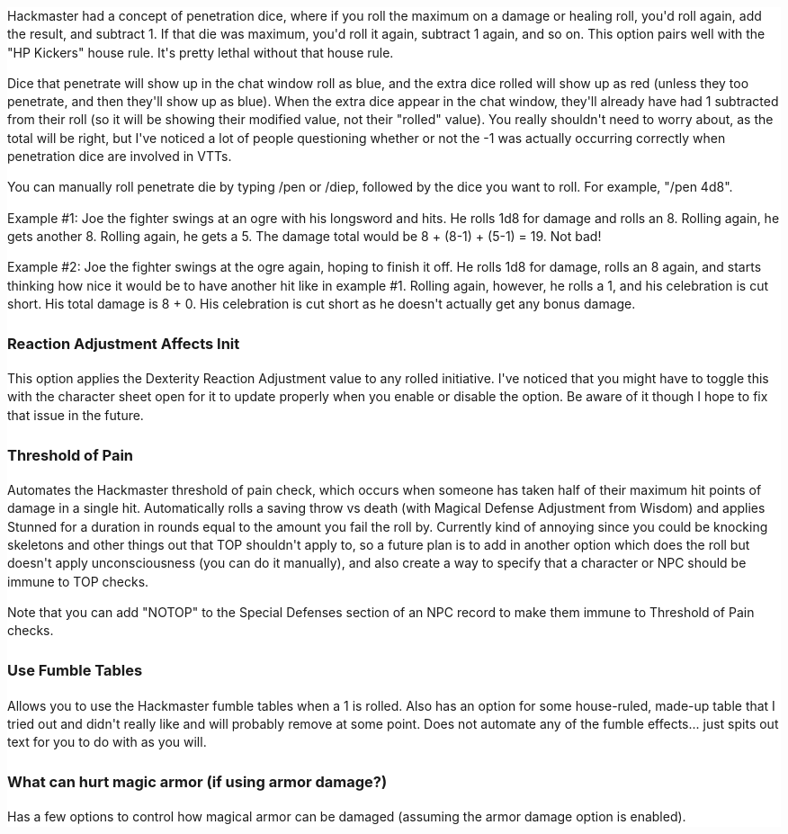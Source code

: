 Hackmaster had a concept of penetration dice, where if you roll the maximum on a damage or healing roll, you'd roll again, add the result, and subtract 1. If that die was maximum, you'd roll it again, subtract 1 again, and so on. This option pairs well with the "HP Kickers" house rule. It's pretty lethal without that house rule.

Dice that penetrate will show up in the chat window roll as blue, and the extra dice rolled will show up as red (unless they too penetrate, and then they'll show up as blue). When the extra dice appear in the chat window, they'll already have had 1 subtracted from their roll (so it will be showing their modified value, not their "rolled" value). You really shouldn't need to worry about, as the total will be right, but I've noticed a lot of people questioning whether or not the -1 was actually occurring correctly when penetration dice are involved in VTTs.

You can manually roll penetrate die by typing /pen or /diep, followed by the dice you want to roll. For example, "/pen 4d8".

Example #1: Joe the fighter swings at an ogre with his longsword and hits. He rolls 1d8 for damage and rolls an 8. Rolling again, he gets another 8. Rolling again, he gets a 5. The damage total would be 8 + (8-1) + (5-1) = 19. Not bad!

Example #2: Joe the fighter swings at the ogre again, hoping to finish it off. He rolls 1d8 for damage, rolls an 8 again, and starts thinking how nice it would be to have another hit like in example #1. Rolling again, however, he rolls a 1, and his celebration is cut short. His total damage is 8 + 0. His celebration is cut short as he doesn't actually get any bonus damage.

### Reaction Adjustment Affects Init

This option applies the Dexterity Reaction Adjustment value to any rolled initiative. I've noticed that you might have to toggle this with the character sheet open for it to update properly when you enable or disable the option. Be aware of it though I hope to fix that issue in the future.

### Threshold of Pain

Automates the Hackmaster threshold of pain check, which occurs when someone has taken half of their maximum hit points of damage in a single hit. Automatically rolls a saving throw vs death (with Magical Defense Adjustment from Wisdom) and applies Stunned for a duration in rounds equal to the amount you fail the roll by. Currently kind of annoying since you could be knocking skeletons and other things out that TOP shouldn't apply to, so a future plan is to add in another option which does the roll but doesn't apply unconsciousness (you can do it manually), and also create a way to specify that a character or NPC should be immune to TOP checks.

Note that you can add "NOTOP" to the Special Defenses section of an NPC record to make them immune to Threshold of Pain checks.

### Use Fumble Tables

Allows you to use the Hackmaster fumble tables when a 1 is rolled. Also has an option for some house-ruled, made-up table that I tried out and didn't really like and will probably remove at some point. Does not automate any of the fumble effects... just spits out text for you to do with as you will.

### What can hurt magic armor (if using armor damage?)

Has a few options to control how magical armor can be damaged (assuming the armor damage option is enabled).
